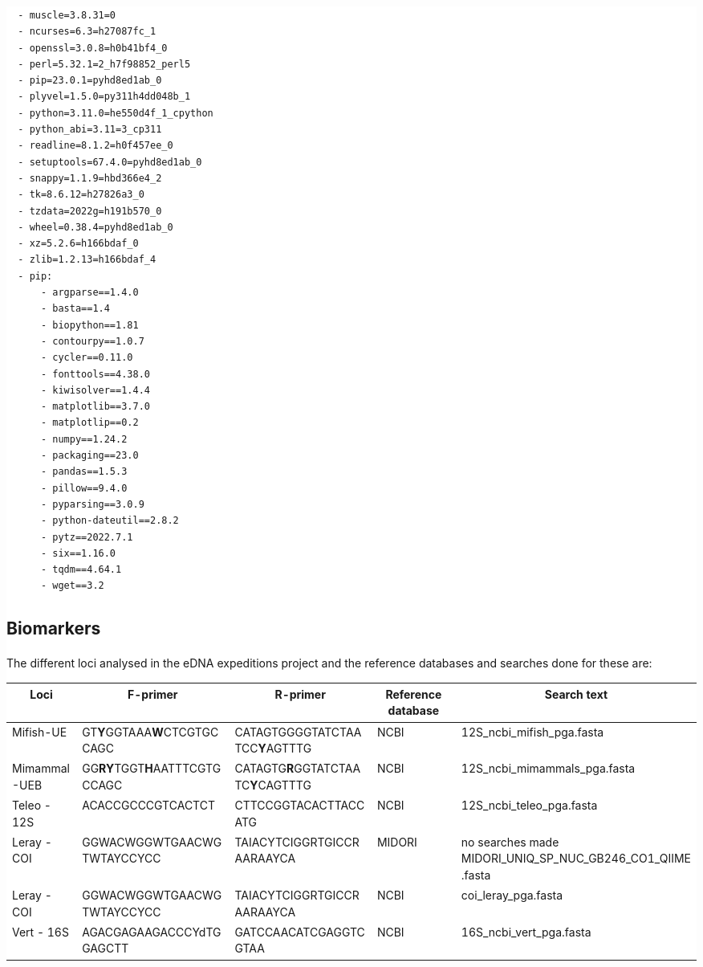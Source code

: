 ```
  - muscle=3.8.31=0
  - ncurses=6.3=h27087fc_1
  - openssl=3.0.8=h0b41bf4_0
  - perl=5.32.1=2_h7f98852_perl5
  - pip=23.0.1=pyhd8ed1ab_0
  - plyvel=1.5.0=py311h4dd048b_1
  - python=3.11.0=he550d4f_1_cpython
  - python_abi=3.11=3_cp311
  - readline=8.1.2=h0f457ee_0
  - setuptools=67.4.0=pyhd8ed1ab_0
  - snappy=1.1.9=hbd366e4_2
  - tk=8.6.12=h27826a3_0
  - tzdata=2022g=h191b570_0
  - wheel=0.38.4=pyhd8ed1ab_0
  - xz=5.2.6=h166bdaf_0
  - zlib=1.2.13=h166bdaf_4
  - pip:
      - argparse==1.4.0
      - basta==1.4
      - biopython==1.81
      - contourpy==1.0.7
      - cycler==0.11.0
      - fonttools==4.38.0
      - kiwisolver==1.4.4
      - matplotlib==3.7.0
      - matplotlip==0.2
      - numpy==1.24.2
      - packaging==23.0
      - pandas==1.5.3
      - pillow==9.4.0
      - pyparsing==3.0.9
      - python-dateutil==2.8.2
      - pytz==2022.7.1
      - six==1.16.0
      - tqdm==4.64.1
      - wget==3.2
```

## Biomarkers

The different loci analysed in the eDNA expeditions project and the reference databases and searches done for these are:

|Loci |F-primer| R-primer | Reference database | Search text |
|-----|--------|----------|--| ---|
|Mifish-UE| GT**Y**GGTAAA**W**CTCGTGCCAGC      |CATAGTGGGGTATCTAATCC**Y**AGTTTG | NCBI |12S_ncbi_mifish_pga.fasta | 
|Mimammal-UEB  |  GG**RY**TGGT**H**AATTTCGTGCCAGC    | CATAGTG**R**GGTATCTAATC**Y**CAGTTTG | NCBI | 12S_ncbi_mimammals_pga.fasta |
| Teleo - 12S | ACACCGCCCGTCACTCT | CTTCCGGTACACTTACCATG | NCBI | 12S_ncbi_teleo_pga.fasta |
| Leray - COI | GGWACWGGWTGAACWGTWTAYCCYCC | TAIACYTCIGGRTGICCRAARAAYCA | MIDORI | no searches made MIDORI_UNIQ_SP_NUC_GB246_CO1_QIIME.fasta |
| Leray - COI | GGWACWGGWTGAACWGTWTAYCCYCC | TAIACYTCIGGRTGICCRAARAAYCA | NCBI | coi_leray_pga.fasta |
| Vert - 16S | AGACGAGAAGACCCYdTGGAGCTT | GATCCAACATCGAGGTCGTAA | NCBI | 16S_ncbi_vert_pga.fasta |
